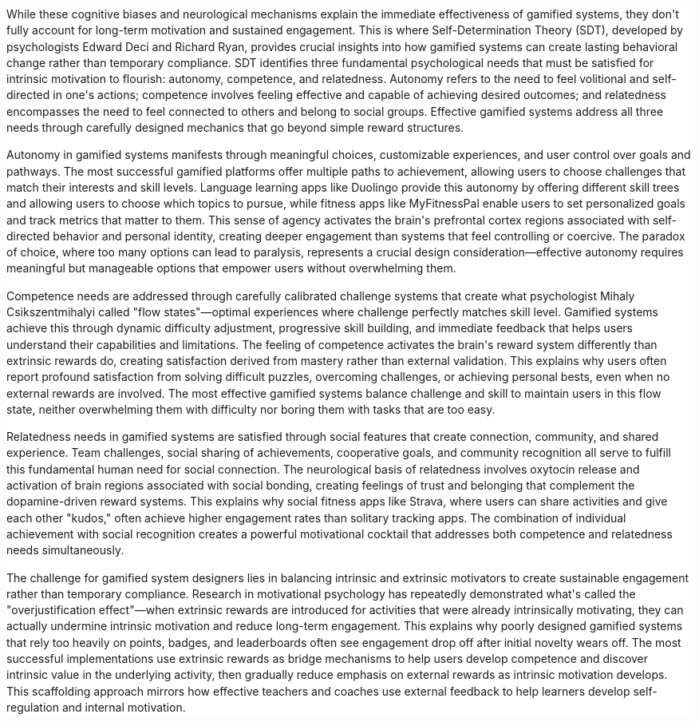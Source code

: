 While these cognitive biases and neurological mechanisms explain the immediate effectiveness of gamified systems, they don't fully account for long-term motivation and sustained engagement. This is where Self-Determination Theory (SDT), developed by psychologists Edward Deci and Richard Ryan, provides crucial insights into how gamified systems can create lasting behavioral change rather than temporary compliance. SDT identifies three fundamental psychological needs that must be satisfied for intrinsic motivation to flourish: autonomy, competence, and relatedness. Autonomy refers to the need to feel volitional and self-directed in one's actions; competence involves feeling effective and capable of achieving desired outcomes; and relatedness encompasses the need to feel connected to others and belong to social groups. Effective gamified systems address all three needs through carefully designed mechanics that go beyond simple reward structures.

Autonomy in gamified systems manifests through meaningful choices, customizable experiences, and user control over goals and pathways. The most successful gamified platforms offer multiple paths to achievement, allowing users to choose challenges that match their interests and skill levels. Language learning apps like Duolingo provide this autonomy by offering different skill trees and allowing users to choose which topics to pursue, while fitness apps like MyFitnessPal enable users to set personalized goals and track metrics that matter to them. This sense of agency activates the brain's prefrontal cortex regions associated with self-directed behavior and personal identity, creating deeper engagement than systems that feel controlling or coercive. The paradox of choice, where too many options can lead to paralysis, represents a crucial design consideration—effective autonomy requires meaningful but manageable options that empower users without overwhelming them.

Competence needs are addressed through carefully calibrated challenge systems that create what psychologist Mihaly Csikszentmihalyi called "flow states"—optimal experiences where challenge perfectly matches skill level. Gamified systems achieve this through dynamic difficulty adjustment, progressive skill building, and immediate feedback that helps users understand their capabilities and limitations. The feeling of competence activates the brain's reward system differently than extrinsic rewards do, creating satisfaction derived from mastery rather than external validation. This explains why users often report profound satisfaction from solving difficult puzzles, overcoming challenges, or achieving personal bests, even when no external rewards are involved. The most effective gamified systems balance challenge and skill to maintain users in this flow state, neither overwhelming them with difficulty nor boring them with tasks that are too easy.

Relatedness needs in gamified systems are satisfied through social features that create connection, community, and shared experience. Team challenges, social sharing of achievements, cooperative goals, and community recognition all serve to fulfill this fundamental human need for social connection. The neurological basis of relatedness involves oxytocin release and activation of brain regions associated with social bonding, creating feelings of trust and belonging that complement the dopamine-driven reward systems. This explains why social fitness apps like Strava, where users can share activities and give each other "kudos," often achieve higher engagement rates than solitary tracking apps. The combination of individual achievement with social recognition creates a powerful motivational cocktail that addresses both competence and relatedness needs simultaneously.

The challenge for gamified system designers lies in balancing intrinsic and extrinsic motivators to create sustainable engagement rather than temporary compliance. Research in motivational psychology has repeatedly demonstrated what's called the "overjustification effect"—when extrinsic rewards are introduced for activities that were already intrinsically motivating, they can actually undermine intrinsic motivation and reduce long-term engagement. This explains why poorly designed gamified systems that rely too heavily on points, badges, and leaderboards often see engagement drop off after initial novelty wears off. The most successful implementations use extrinsic rewards as bridge mechanisms to help users develop competence and discover intrinsic value in the underlying activity, then gradually reduce emphasis on external rewards as intrinsic motivation develops. This scaffolding approach mirrors how effective teachers and coaches use external feedback to help learners develop self-regulation and internal motivation.
